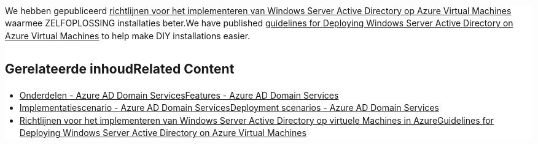 <span data-ttu-id="6fab0-243">We hebben gepubliceerd [richtlijnen voor het implementeren van Windows Server Active Directory op Azure Virtual Machines](https://msdn.microsoft.com/library/azure/jj156090.aspx) waarmee ZELFOPLOSSING installaties beter.</span><span class="sxs-lookup"><span data-stu-id="6fab0-243">We have published [guidelines for Deploying Windows Server Active Directory on Azure Virtual Machines](https://msdn.microsoft.com/library/azure/jj156090.aspx) to help make DIY installations easier.</span></span>

## <a name="related-content"></a><span data-ttu-id="6fab0-244">Gerelateerde inhoud</span><span class="sxs-lookup"><span data-stu-id="6fab0-244">Related Content</span></span>
* [<span data-ttu-id="6fab0-245">Onderdelen - Azure AD Domain Services</span><span class="sxs-lookup"><span data-stu-id="6fab0-245">Features - Azure AD Domain Services</span></span>](active-directory-ds-features.md)
* [<span data-ttu-id="6fab0-246">Implementatiescenario - Azure AD Domain Services</span><span class="sxs-lookup"><span data-stu-id="6fab0-246">Deployment scenarios - Azure AD Domain Services</span></span>](active-directory-ds-scenarios.md)
* [<span data-ttu-id="6fab0-247">Richtlijnen voor het implementeren van Windows Server Active Directory op virtuele Machines in Azure</span><span class="sxs-lookup"><span data-stu-id="6fab0-247">Guidelines for Deploying Windows Server Active Directory on Azure Virtual Machines</span></span>](https://msdn.microsoft.com/library/azure/jj156090.aspx)
